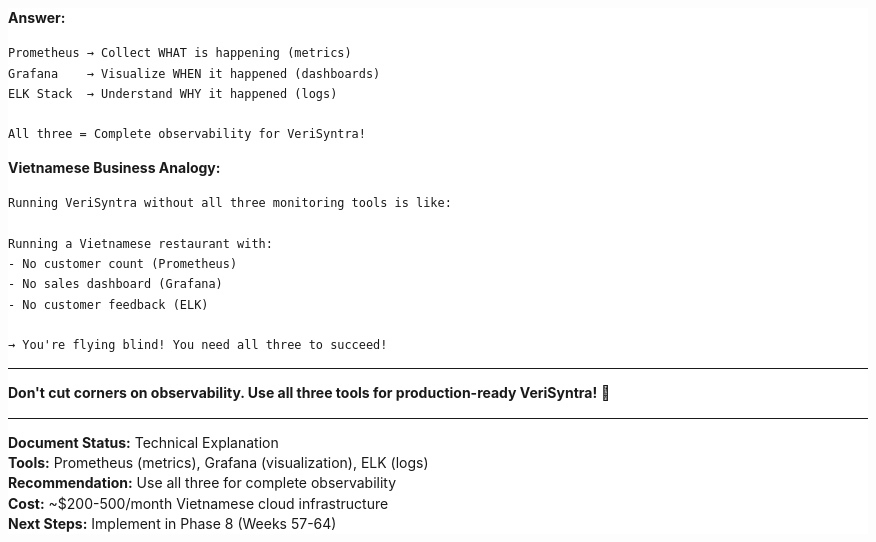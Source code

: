 **Answer:**

```
Prometheus → Collect WHAT is happening (metrics)
Grafana    → Visualize WHEN it happened (dashboards)
ELK Stack  → Understand WHY it happened (logs)

All three = Complete observability for VeriSyntra!
```

**Vietnamese Business Analogy:**
```
Running VeriSyntra without all three monitoring tools is like:

Running a Vietnamese restaurant with:
- No customer count (Prometheus)
- No sales dashboard (Grafana)
- No customer feedback (ELK)

→ You're flying blind! You need all three to succeed!
```

---

**Don't cut corners on observability. Use all three tools for production-ready VeriSyntra!** 🚀

---

**Document Status:** Technical Explanation  
**Tools:** Prometheus (metrics), Grafana (visualization), ELK (logs)  
**Recommendation:** Use all three for complete observability  
**Cost:** ~$200-500/month Vietnamese cloud infrastructure  
**Next Steps:** Implement in Phase 8 (Weeks 57-64)
